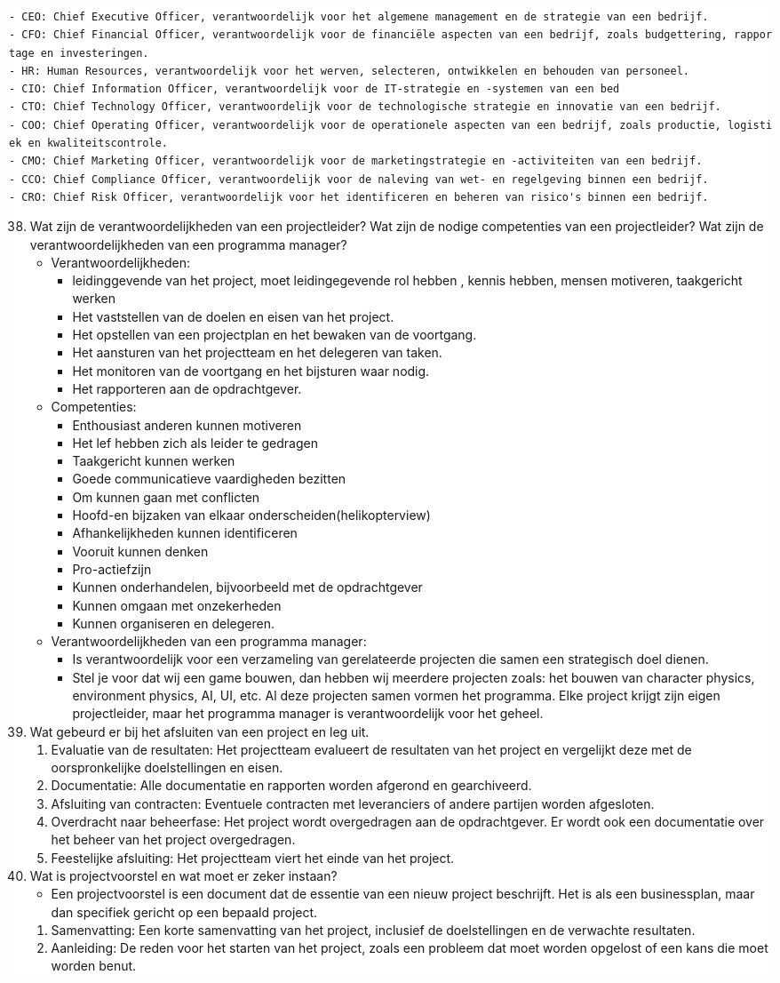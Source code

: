     - CEO: Chief Executive Officer, verantwoordelijk voor het algemene management en de strategie van een bedrijf.
    - CFO: Chief Financial Officer, verantwoordelijk voor de financiële aspecten van een bedrijf, zoals budgettering, rapportage en investeringen.
    - HR: Human Resources, verantwoordelijk voor het werven, selecteren, ontwikkelen en behouden van personeel.
    - CIO: Chief Information Officer, verantwoordelijk voor de IT-strategie en -systemen van een bed
    - CTO: Chief Technology Officer, verantwoordelijk voor de technologische strategie en innovatie van een bedrijf.
    - COO: Chief Operating Officer, verantwoordelijk voor de operationele aspecten van een bedrijf, zoals productie, logistiek en kwaliteitscontrole.
    - CMO: Chief Marketing Officer, verantwoordelijk voor de marketingstrategie en -activiteiten van een bedrijf.
    - CCO: Chief Compliance Officer, verantwoordelijk voor de naleving van wet- en regelgeving binnen een bedrijf.
    - CRO: Chief Risk Officer, verantwoordelijk voor het identificeren en beheren van risico's binnen een bedrijf.
38. Wat zijn de verantwoordelijkheden van een projectleider? Wat zijn de nodige competenties van een projectleider? Wat zijn de verantwoordelijkheden van een programma manager?
    - Verantwoordelijkheden:
      - leidinggevende van het project, moet leidingegevende rol hebben , kennis hebben, mensen motiveren, taakgericht werken
      - Het vaststellen van de doelen en eisen van het project.
      - Het opstellen van een projectplan en het bewaken van de voortgang.
      - Het aansturen van het projectteam en het delegeren van taken.
      - Het monitoren van de voortgang en het bijsturen waar nodig.
      - Het rapporteren aan de opdrachtgever.
    - Competenties:
      - Enthousiast anderen kunnen motiveren
      - Het lef hebben zich als leider te gedragen
      - Taakgericht kunnen werken
      - Goede communicatieve vaardigheden bezitten
      - Om kunnen gaan met conflicten
      - Hoofd-en bijzaken van elkaar onderscheiden(helikopterview)
      - Afhankelijkheden kunnen identificeren
      - Vooruit kunnen denken
      - Pro-actiefzijn
      - Kunnen onderhandelen, bijvoorbeeld met de opdrachtgever
      - Kunnen omgaan met onzekerheden
      - Kunnen organiseren en delegeren.
    - Verantwoordelijkheden van een programma manager:
      - Is verantwoordelijk voor een verzameling van gerelateerde projecten die samen een strategisch doel dienen.
      - Stel je voor dat wij een game bouwen, dan hebben wij meerdere projecten zoals: het bouwen van character physics, environment physics, AI, UI, etc. Al deze projecten samen vormen het programma. Elke project krijgt zijn eigen projectleider, maar het programma manager is verantwoordelijk voor het geheel.
39. Wat gebeurd er bij het afsluiten van een project en leg uit.
    1. Evaluatie van de resultaten: Het projectteam evalueert de resultaten van het project en vergelijkt deze met de oorspronkelijke doelstellingen en eisen.
    2. Documentatie: Alle documentatie en rapporten worden afgerond en gearchiveerd.
    3. Afsluiting van contracten: Eventuele contracten met leveranciers of andere partijen worden afgesloten.
    4. Overdracht naar beheerfase: Het project wordt overgedragen aan de opdrachtgever. Er wordt ook een documentatie over het beheer van het project overgedragen.
    5. Feestelijke afsluiting: Het projectteam viert het einde van het project.
40. Wat is projectvoorstel en wat moet er zeker instaan?
    - Een projectvoorstel is een document dat de essentie van een nieuw project beschrijft. Het is als een businessplan, maar dan specifiek gericht op een bepaald project.
    1. Samenvatting: Een korte samenvatting van het project, inclusief de doelstellingen en de verwachte resultaten.
    2. Aanleiding: De reden voor het starten van het project, zoals een probleem dat moet worden opgelost of een kans die moet worden benut.